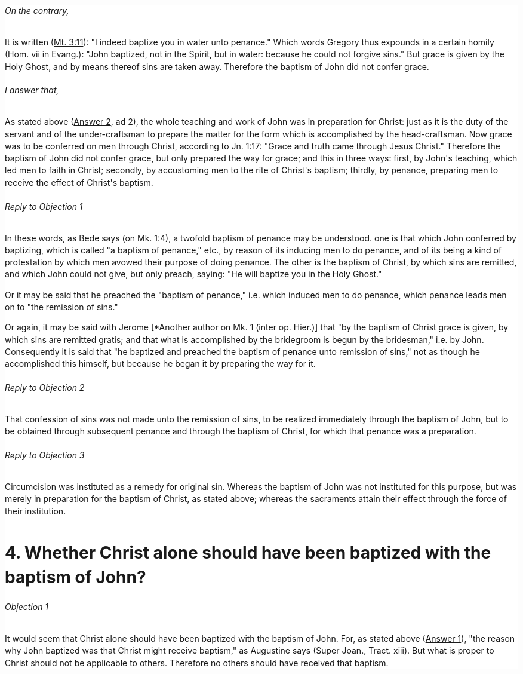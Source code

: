 ###### On the contrary,
It is written ([Mt. 3:11](http://bible.gospelcom.net/bible?Mt++3:11)): "I indeed baptize you in water unto penance." Which words Gregory thus expounds in a certain homily (Hom. vii in Evang.): "John baptized, not in the Spirit, but in water: because he could not forgive sins." But grace is given by the Holy Ghost, and by means thereof sins are taken away. Therefore the baptism of John did not confer grace.  

###### I answer that,
As stated above ([Answer 2](#2.%20Whether%20the%20baptism%20of%20John%20was%20from%20God?%20), ad 2), the whole teaching and work of John was in preparation for Christ: just as it is the duty of the servant and of the under-craftsman to prepare the matter for the form which is accomplished by the head-craftsman. Now grace was to be conferred on men through Christ, according to Jn. 1:17: "Grace and truth came through Jesus Christ." Therefore the baptism of John did not confer grace, but only prepared the way for grace; and this in three ways: first, by John's teaching, which led men to faith in Christ; secondly, by accustoming men to the rite of Christ's baptism; thirdly, by penance, preparing men to receive the effect of Christ's baptism.  

###### Reply to Objection 1
In these words, as Bede says (on Mk. 1:4), a twofold baptism of penance may be understood. one is that which John conferred by baptizing, which is called "a baptism of penance," etc., by reason of its inducing men to do penance, and of its being a kind of protestation by which men avowed their purpose of doing penance. The other is the baptism of Christ, by which sins are remitted, and which John could not give, but only preach, saying: "He will baptize you in the Holy Ghost."  

Or it may be said that he preached the "baptism of penance," i.e. which induced men to do penance, which penance leads men on to "the remission of sins."  

Or again, it may be said with Jerome \[\*Another author on Mk. 1 (inter op. Hier.)\] that "by the baptism of Christ grace is given, by which sins are remitted gratis; and that what is accomplished by the bridegroom is begun by the bridesman," i.e. by John. Consequently it is said that "he baptized and preached the baptism of penance unto remission of sins," not as though he accomplished this himself, but because he began it by preparing the way for it.  

###### Reply to Objection 2
That confession of sins was not made unto the remission of sins, to be realized immediately through the baptism of John, but to be obtained through subsequent penance and through the baptism of Christ, for which that penance was a preparation.  

###### Reply to Objection 3
Circumcision was instituted as a remedy for original sin. Whereas the baptism of John was not instituted for this purpose, but was merely in preparation for the baptism of Christ, as stated above; whereas the sacraments attain their effect through the force of their institution.  




# 4. Whether Christ alone should have been baptized with the baptism of John? 

###### Objection 1
It would seem that Christ alone should have been baptized with the baptism of John. For, as stated above ([Answer 1](#1.%20Whether%20it%20was%20fitting%20that%20John%20should%20baptize?%20)), "the reason why John baptized was that Christ might receive baptism," as Augustine says (Super Joan., Tract. xiii). But what is proper to Christ should not be applicable to others. Therefore no others should have received that baptism.  
